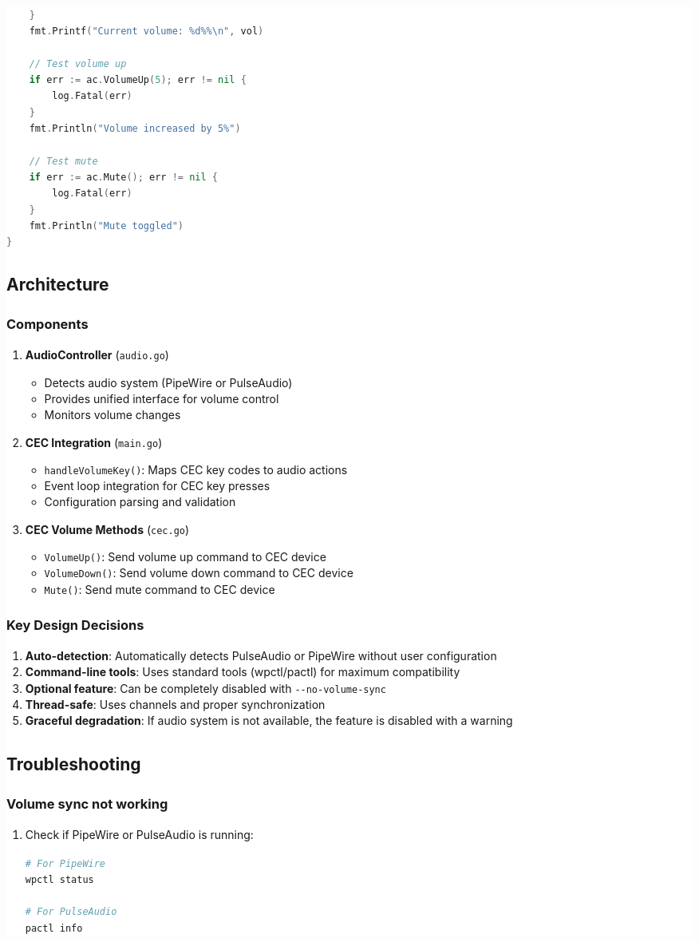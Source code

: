 ```go
    }
    fmt.Printf("Current volume: %d%%\n", vol)
    
    // Test volume up
    if err := ac.VolumeUp(5); err != nil {
        log.Fatal(err)
    }
    fmt.Println("Volume increased by 5%")
    
    // Test mute
    if err := ac.Mute(); err != nil {
        log.Fatal(err)
    }
    fmt.Println("Mute toggled")
}
```

## Architecture

### Components

1. **AudioController** (`audio.go`)
   - Detects audio system (PipeWire or PulseAudio)
   - Provides unified interface for volume control
   - Monitors volume changes

2. **CEC Integration** (`main.go`)
   - `handleVolumeKey()`: Maps CEC key codes to audio actions
   - Event loop integration for CEC key presses
   - Configuration parsing and validation

3. **CEC Volume Methods** (`cec.go`)
   - `VolumeUp()`: Send volume up command to CEC device
   - `VolumeDown()`: Send volume down command to CEC device
   - `Mute()`: Send mute command to CEC device

### Key Design Decisions

1. **Auto-detection**: Automatically detects PulseAudio or PipeWire without user configuration
2. **Command-line tools**: Uses standard tools (wpctl/pactl) for maximum compatibility
3. **Optional feature**: Can be completely disabled with `--no-volume-sync`
4. **Thread-safe**: Uses channels and proper synchronization
5. **Graceful degradation**: If audio system is not available, the feature is disabled with a warning

## Troubleshooting

### Volume sync not working

1. Check if PipeWire or PulseAudio is running:
   ```bash
   # For PipeWire
   wpctl status
   
   # For PulseAudio
   pactl info
   ```
